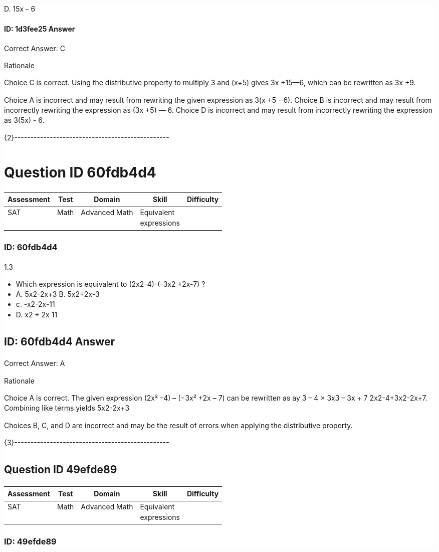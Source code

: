 D. 15x - 6

#### ID: 1d3fee25 Answer

Correct Answer: C

Rationale

Choice C is correct. Using the distributive property to multiply 3 and (x+5) gives 3x +15—6, which can be rewritten as 3x +9.

Choice A is incorrect and may result from rewriting the given expression as 3(x +5 - 6). Choice B is incorrect and may result from incorrectly rewriting the expression as (3x +5) — 6. Choice D is incorrect and may result from incorrectly rewriting the expression as 3(5x) - 6.

{2}------------------------------------------------

# Question ID 60fdb4d4

| Assessment | Test | Domain        | Skill                     | Difficulty |
|------------|------|---------------|---------------------------|------------|
| SAT        | Math | Advanced Math | Equivalent<br>expressions |            |

### ID: 60fdb4d4

1.3

- Which expression is equivalent to (2x2-4)-(-3x2 +2x-7) ?
- A. 5x2-2x+3 B. 5x2+2x-3
- c. -x2-2x-11
- D. x2 + 2x 11

## ID: 60fdb4d4 Answer

Correct Answer: A

Rationale

Choice A is correct. The given expression (2x² –4) – (−3x² +2x – 7) can be rewritten as
ay 3 – 4 × 3x3 – 3x + 7 2x2-4+3x2-2x+7. Combining like terms yields 5x2-2x+3

Choices B, C, and D are incorrect and may be the result of errors when applying the distributive property.

{3}------------------------------------------------

## Question ID 49efde89

| Assessment | Test | Domain        | Skill                     | Difficulty |
|------------|------|---------------|---------------------------|------------|
| SAT        | Math | Advanced Math | Equivalent<br>expressions |            |

### ID: 49efde89
